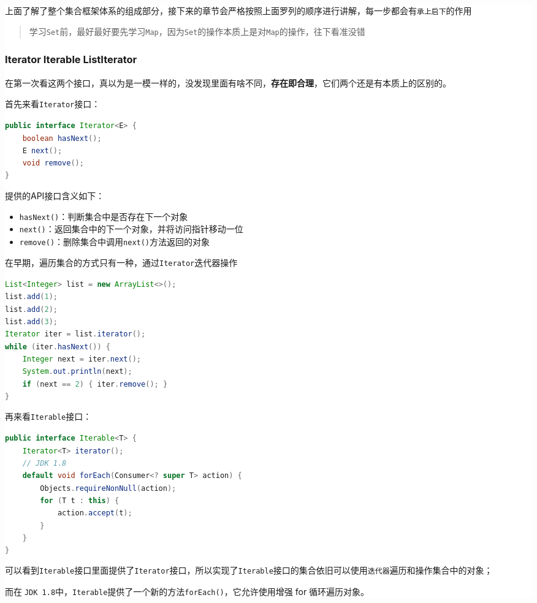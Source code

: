 上面了解了整个集合框架体系的组成部分，接下来的章节会严格按照上面罗列的顺序进行讲解，每一步都会有`承上启下`的作用

> 学习`Set`前，最好最好要先学习`Map`，因为`Set`的操作本质上是对`Map`的操作，往下看准没错

### Iterator  Iterable ListIterator

在第一次看这两个接口，真以为是一模一样的，没发现里面有啥不同，**存在即合理**，它们两个还是有本质上的区别的。

首先来看`Iterator`接口：

```java
public interface Iterator<E> {
    boolean hasNext();
    E next();
    void remove();
}
```

提供的API接口含义如下：

- `hasNext()`：判断集合中是否存在下一个对象
- `next()`：返回集合中的下一个对象，并将访问指针移动一位
- `remove()`：删除集合中调用`next()`方法返回的对象

在早期，遍历集合的方式只有一种，通过`Iterator`迭代器操作

```java
List<Integer> list = new ArrayList<>();
list.add(1);
list.add(2);
list.add(3);
Iterator iter = list.iterator();
while (iter.hasNext()) {
    Integer next = iter.next();
    System.out.println(next);
    if (next == 2) { iter.remove(); }
}
```

再来看`Iterable`接口：

```java
public interface Iterable<T> {
    Iterator<T> iterator();
    // JDK 1.8
    default void forEach(Consumer<? super T> action) {
        Objects.requireNonNull(action);
        for (T t : this) {
            action.accept(t);
        }
    }
}
```

可以看到`Iterable`接口里面提供了`Iterator`接口，所以实现了`Iterable`接口的集合依旧可以使用`迭代器`遍历和操作集合中的对象；

而在 `JDK 1.8`中，`Iterable`提供了一个新的方法`forEach()`，它允许使用增强 for 循环遍历对象。
